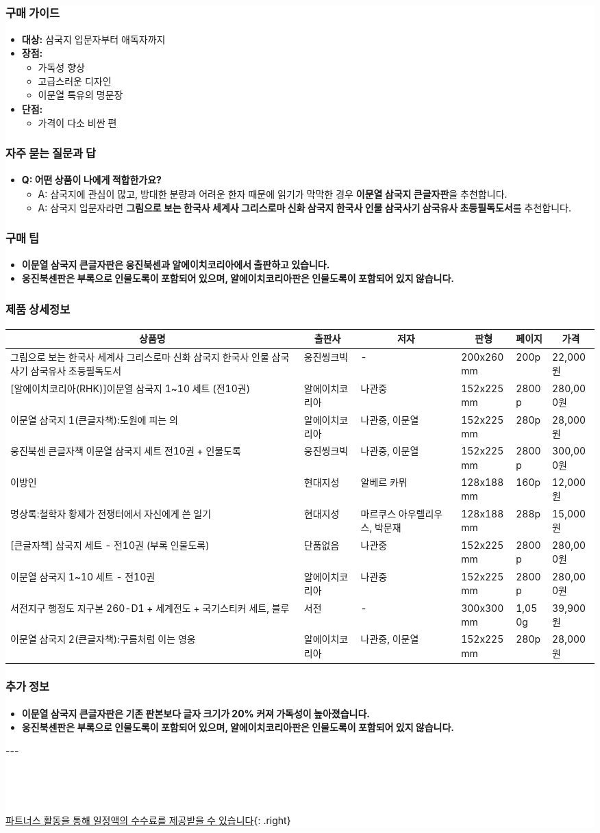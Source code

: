 ### 구매 가이드

* **대상:** 삼국지 입문자부터 애독자까지
* **장점:**
    * 가독성 향상
    * 고급스러운 디자인
    * 이문열 특유의 명문장
* **단점:**
    * 가격이 다소 비싼 편

### 자주 묻는 질문과 답

* **Q: 어떤 상품이 나에게 적합한가요?**
    * A: 삼국지에 관심이 많고, 방대한 분량과 어려운 한자 때문에 읽기가 막막한 경우 **이문열 삼국지 큰글자판**을 추천합니다.
    * A: 삼국지 입문자라면 **그림으로 보는 한국사 세계사 그리스로마 신화 삼국지 한국사 인물 삼국사기 삼국유사 초등필독도서**를 추천합니다.

### 구매 팁

* **이문열 삼국지 큰글자판은 웅진북센과 알에이치코리아에서 출판하고 있습니다.**
* **웅진북센판은 부록으로 인물도록이 포함되어 있으며, 알에이치코리아판은 인물도록이 포함되어 있지 않습니다.**

### 제품 상세정보

| 상품명 | 출판사 | 저자 | 판형 | 페이지 | 가격 |
|---|---|---|---|---|---|
| 그림으로 보는 한국사 세계사 그리스로마 신화 삼국지 한국사 인물 삼국사기 삼국유사 초등필독도서 | 웅진씽크빅 | - | 200x260mm | 200p | 22,000원 |
| [알에이치코리아(RHK)]이문열 삼국지 1~10 세트 (전10권) | 알에이치코리아 | 나관중 | 152x225mm | 2800p | 280,000원 |
| 이문열 삼국지 1(큰글자책):도원에 피는 의 | 알에이치코리아 | 나관중, 이문열 | 152x225mm | 280p | 28,000원 |
| 웅진북센 큰글자책 이문열 삼국지 세트 전10권 + 인물도록 | 웅진씽크빅 | 나관중, 이문열 | 152x225mm | 2800p | 300,000원 |
| 이방인 | 현대지성 | 알베르 카뮈 | 128x188mm | 160p | 12,000원 |
| 명상록:철학자 황제가 전쟁터에서 자신에게 쓴 일기 | 현대지성 | 마르쿠스 아우렐리우스, 박문재 | 128x188mm | 288p | 15,000원 |
| [큰글자책] 삼국지 세트 - 전10권 (부록 인물도록) | 단품없음 | 나관중 | 152x225mm | 2800p | 280,000원 |
| 이문열 삼국지 1~10 세트 - 전10권 | 알에이치코리아 | 나관중 | 152x225mm | 2800p | 280,000원 |
| 서전지구 행정도 지구본 260-D1 + 세계전도 + 국기스티커 세트, 블루 | 서전 | - | 300x300mm | 1,050g | 39,900원 |
| 이문열 삼국지 2(큰글자책):구름처럼 이는 영웅 | 알에이치코리아 | 나관중, 이문열 | 152x225mm | 280p | 28,000원 |

### 추가 정보

* **이문열 삼국지 큰글자판은 기존 판본보다 글자 크기가 20% 커져 가독성이 높아졌습니다.**
* **웅진북센판은 부록으로 인물도록이 포함되어 있으며, 알에이치코리아판은 인물도록이 포함되어 있지 않습니다.**

---<br><br><br><br><br> [ 파트너스 활동을 통해 일정액의 수수료를 제공받을 수 있습니다](https://link.coupang.com/a/blsRe7){: .right}
